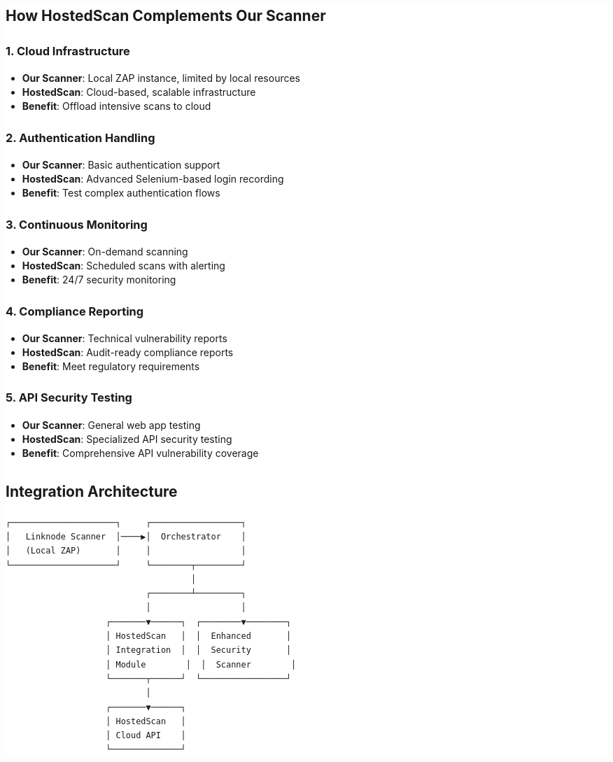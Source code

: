 ## How HostedScan Complements Our Scanner

### 1. **Cloud Infrastructure**
- **Our Scanner**: Local ZAP instance, limited by local resources
- **HostedScan**: Cloud-based, scalable infrastructure
- **Benefit**: Offload intensive scans to cloud

### 2. **Authentication Handling**
- **Our Scanner**: Basic authentication support
- **HostedScan**: Advanced Selenium-based login recording
- **Benefit**: Test complex authentication flows

### 3. **Continuous Monitoring**
- **Our Scanner**: On-demand scanning
- **HostedScan**: Scheduled scans with alerting
- **Benefit**: 24/7 security monitoring

### 4. **Compliance Reporting**
- **Our Scanner**: Technical vulnerability reports
- **HostedScan**: Audit-ready compliance reports
- **Benefit**: Meet regulatory requirements

### 5. **API Security Testing**
- **Our Scanner**: General web app testing
- **HostedScan**: Specialized API security testing
- **Benefit**: Comprehensive API vulnerability coverage

## Integration Architecture

```
┌─────────────────────┐     ┌──────────────────┐
│   Linknode Scanner  │────▶│  Orchestrator    │
│   (Local ZAP)       │     │                  │
└─────────────────────┘     └────────┬─────────┘
                                     │
                            ┌────────┴─────────┐
                            │                  │
                    ┌───────▼──────┐  ┌────────▼────────┐
                    │ HostedScan   │  │  Enhanced       │
                    │ Integration  │  │  Security       │
                    │ Module        │  │  Scanner        │
                    └───────┬──────┘  └─────────────────┘
                            │
                    ┌───────▼──────┐
                    │ HostedScan   │
                    │ Cloud API    │
                    └──────────────┘
```
